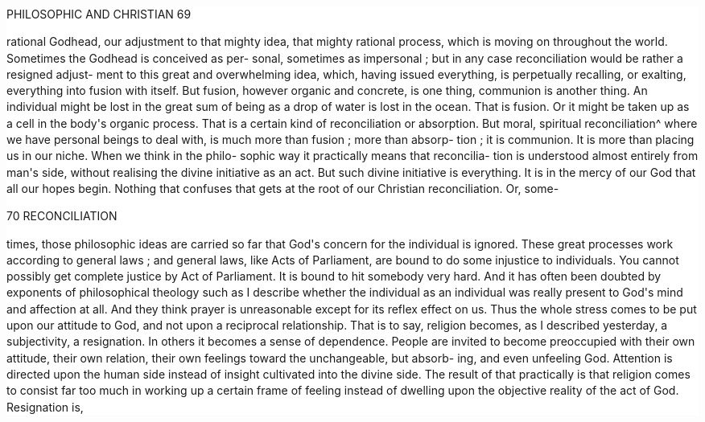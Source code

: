 

PHILOSOPHIC AND CHRISTIAN 69 

rational Godhead, our adjustment to that 
mighty idea, that mighty rational process, 
which is moving on throughout the world. 
Sometimes the Godhead is conceived as per- 
sonal, sometimes as impersonal ; but in any case 
reconciliation would be rather a resigned adjust- 
ment to this great and overwhelming idea, 
which, having issued everything, is perpetually 
recalling, or exalting, everything into fusion 
with itself. But fusion, however organic and 
concrete, is one thing, communion is another 
thing. An individual might be lost in the great 
sum of being as a drop of water is lost in the 
ocean. That is fusion. Or it might be taken 
up as a cell in the body's organic process. 
That is a certain kind of reconciliation or 
absorption. But moral, spiritual reconciliation^ 
where we have personal beings to deal with, 
is much more than fusion ; more than absorp- 
tion ; it is communion. It is more than placing 
us in our niche. When we think in the philo- 
sophic way it practically means that reconcilia- 
tion is understood almost entirely from man's 
side, without realising the divine initiative as an 
act. But such divine initiative is everything. 
It is in the mercy of our God that all our hopes 
begin. Nothing that confuses that gets at the 
root of our Christian reconciliation. Or, some- 



70 RECONCILIATION 

times, those philosophic ideas are carried so far 
that God's concern for the individual is ignored. 
These great processes work according to general 
laws ; and general laws, like Acts of Parliament, 
are bound to do some injustice to individuals. 
You cannot possibly get complete justice by Act 
of Parliament. It is bound to hit somebody 
very hard. And it has often been doubted by 
exponents of philosophical theology such as I 
describe whether the individual as an individual 
was really present to God's mind and affection 
at all. And they think prayer is unreasonable 
except for its reflex effect on us. Thus the 
whole stress comes to be put upon our attitude 
to God, and not upon a reciprocal relationship. 
That is to say, religion becomes, as I described 
yesterday, a subjectivity, a resignation. In 
others it becomes a sense of dependence. People 
are invited to become preoccupied with their 
own attitude, their own relation, their own 
feelings toward the unchangeable, but absorb- 
ing, and even unfeeling God. Attention is 
directed upon the human side instead of insight 
cultivated into the divine side. The result of 
that practically is that religion comes to consist 
far too much in working up a certain frame of 
feeling instead of dwelling upon the objective 
reality of the act of God. Resignation is, 
